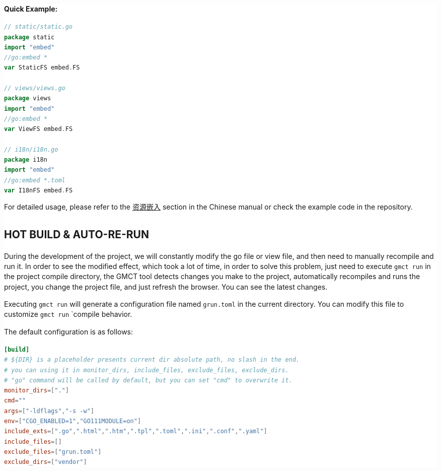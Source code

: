 **Quick Example:**

```go
// static/static.go
package static
import "embed"
//go:embed *
var StaticFS embed.FS

// views/views.go
package views
import "embed"
//go:embed *
var ViewFS embed.FS

// i18n/i18n.go
package i18n
import "embed"
//go:embed *.toml
var I18nFS embed.FS
```

For detailed usage, please refer to the [资源嵌入](#资源嵌入) section in the Chinese manual or check the example code in the repository.

## HOT BUILD & AUTO-RE-RUN

During the development of the project, we will constantly modify the go file or view file, and then need to manually recompile and run it.
In order to see the modified effect, which took a lot of time, in order to solve this problem, just need to execute `gmct run` in the project compile directory, 
the GMCT tool detects changes you make to the project, automatically recompiles and runs the project, you change the project file, and just refresh the browser. You can see the latest changes.

Executing `gmct run` will generate a configuration file named `grun.toml` in the current directory. You can modify this file to customize `gmct run` `compile behavior.

The default configuration is as follows:

```toml
[build]
# ${DIR} is a placeholder presents current dir absolute path, no slash in the end.
# you can using it in monitor_dirs, include_files, exclude_files, exclude_dirs.
# "go" command will be called by default, but you can set "cmd" to overwrite it.
monitor_dirs=["."]
cmd=""
args=["-ldflags","-s -w"]
env=["CGO_ENABLED=1","GO111MODULE=on"]
include_exts=[".go",".html",".htm",".tpl",".toml",".ini",".conf",".yaml"]
include_files=[]
exclude_files=["grun.toml"]
exclude_dirs=["vendor"]
```
